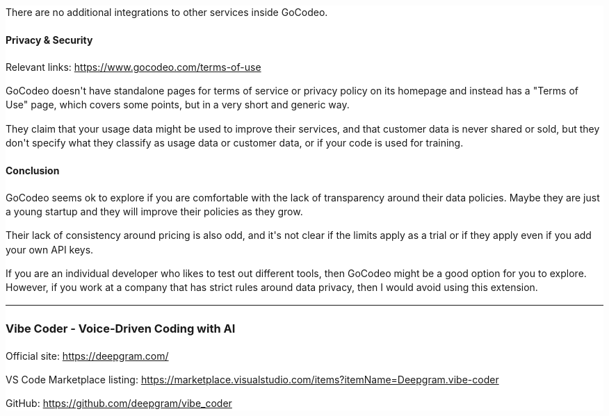 There are no additional integrations to other services inside GoCodeo.

#### Privacy & Security

Relevant links:
https://www.gocodeo.com/terms-of-use

GoCodeo doesn't have standalone pages for terms of service or privacy policy on its homepage and instead has a "Terms of Use" page, which covers some points, but in a very short and generic way.

They claim that your usage data might be used to improve their services, and that customer data is never shared or sold, but they don't specify what they classify as usage data or customer data, or if your code is used for training.

#### Conclusion

GoCodeo seems ok to explore if you are comfortable with the lack of transparency around their data policies. Maybe they are just a young startup and they will improve their policies as they grow.

Their lack of consistency around pricing is also odd, and it's not clear if the limits apply as a trial or if they apply even if you add your own API keys.

If you are an individual developer who likes to test out different tools, then GoCodeo might be a good option for you to explore. However, if you work at a company that has strict rules around data privacy, then I would avoid using this extension.

***

### Vibe Coder - Voice-Driven Coding with AI

Official site:
https://deepgram.com/

VS Code Marketplace listing:
https://marketplace.visualstudio.com/items?itemName=Deepgram.vibe-coder

GitHub:
https://github.com/deepgram/vibe_coder
